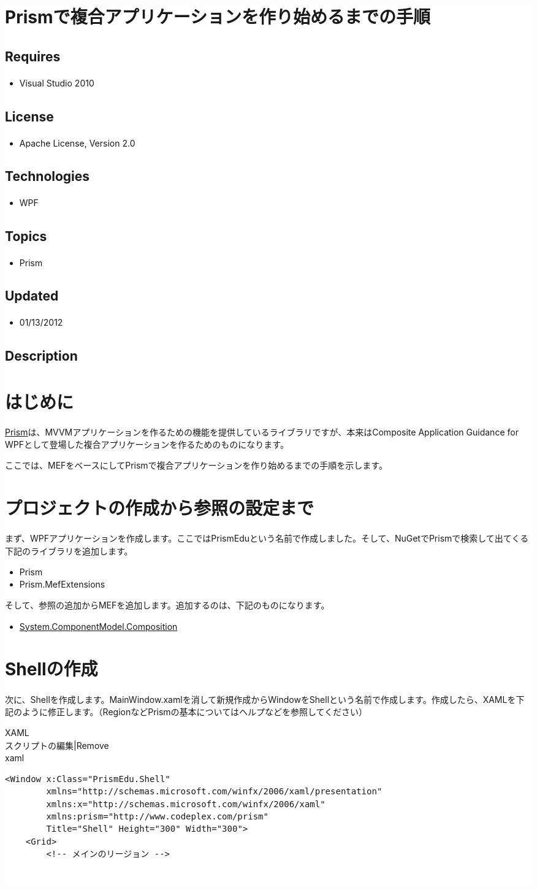 # Prismで複合アプリケーションを作り始めるまでの手順
## Requires
- Visual Studio 2010
## License
- Apache License, Version 2.0
## Technologies
- WPF
## Topics
- Prism
## Updated
- 01/13/2012
## Description

<h1>はじめに</h1>
<p><a href="http://compositewpf.codeplex.com/">Prism</a>は、MVVMアプリケーションを作るための機能を提供しているライブラリですが、本来はComposite Application Guidance for WPFとして登場した複合アプリケーションを作るためのものになります。</p>
<p>ここでは、MEFをベースにしてPrismで複合アプリケーションを作り始めるまでの手順を示します。</p>
<h1>プロジェクトの作成から参照の設定まで</h1>
<p>まず、WPFアプリケーションを作成します。ここではPrismEduという名前で作成しました。そして、NuGetでPrismで検索して出てくる下記のライブラリを追加します。</p>
<ul>
<li>Prism </li><li>Prism.MefExtensions </li></ul>
<p>そして、参照の追加からMEFを追加します。追加するのは、下記のものになります。</p>
<ul>
<li><a class="libraryLink" href="http://msdn.microsoft.com/ja-JP/library/System.ComponentModel.Composition.aspx" target="_blank" title="Auto generated link to System.ComponentModel.Composition">System.ComponentModel.Composition</a> </li></ul>
<h1>Shellの作成</h1>
<p>次に、Shellを作成します。MainWindow.xamlを消して新規作成からWindowをShellという名前で作成します。作成したら、XAMLを下記のように修正します。（RegionなどPrismの基本についてはヘルプなどを参照してください）</p>
<div class="scriptcode">
<div class="pluginEditHolder" pluginCommand="mceScriptCode">
<div class="title"><span>XAML</span></div>
<div class="pluginLinkHolder"><span class="pluginEditHolderLink">スクリプトの編集</span>|<span class="pluginRemoveHolderLink">Remove</span></div>
<span class="hidden">xaml</span>

<div class="preview">
<pre class="xaml"><span class="xaml__tag_start">&lt;Window</span>&nbsp;x:<span class="xaml__attr_name">Class</span>=<span class="xaml__attr_value">&quot;PrismEdu.Shell&quot;</span>&nbsp;
&nbsp;&nbsp;&nbsp;&nbsp;&nbsp;&nbsp;&nbsp;&nbsp;<span class="xaml__attr_name">xmlns</span>=<span class="xaml__attr_value">&quot;http://schemas.microsoft.com/winfx/2006/xaml/presentation&quot;</span>&nbsp;
&nbsp;&nbsp;&nbsp;&nbsp;&nbsp;&nbsp;&nbsp;&nbsp;<span class="xaml__keyword">xmlns</span>:<span class="xaml__attr_name">x</span>=<span class="xaml__attr_value">&quot;http://schemas.microsoft.com/winfx/2006/xaml&quot;</span>&nbsp;
&nbsp;&nbsp;&nbsp;&nbsp;&nbsp;&nbsp;&nbsp;&nbsp;<span class="xaml__keyword">xmlns</span>:<span class="xaml__attr_name">prism</span>=<span class="xaml__attr_value">&quot;http://www.codeplex.com/prism&quot;</span>&nbsp;
&nbsp;&nbsp;&nbsp;&nbsp;&nbsp;&nbsp;&nbsp;&nbsp;<span class="xaml__attr_name">Title</span>=<span class="xaml__attr_value">&quot;Shell&quot;</span>&nbsp;<span class="xaml__attr_name">Height</span>=<span class="xaml__attr_value">&quot;300&quot;</span>&nbsp;<span class="xaml__attr_name">Width</span>=<span class="xaml__attr_value">&quot;300&quot;</span><span class="xaml__tag_start">&gt;&nbsp;
</span>&nbsp;&nbsp;&nbsp;&nbsp;<span class="xaml__tag_start">&lt;Grid</span><span class="xaml__tag_start">&gt;&nbsp;
</span>&nbsp;&nbsp;&nbsp;&nbsp;&nbsp;&nbsp;&nbsp;&nbsp;<span class="xaml__comment">&lt;!--&nbsp;メインのリージョン&nbsp;--&gt;</span>&nbsp;